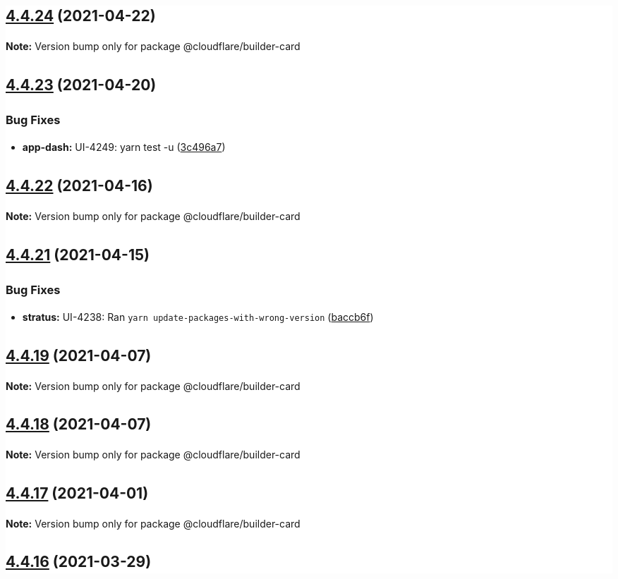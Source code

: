 ## [4.4.24](http://stash.cfops.it:7999/fe/stratus/compare/@cloudflare/builder-card@4.4.23...@cloudflare/builder-card@4.4.24) (2021-04-22)

**Note:** Version bump only for package @cloudflare/builder-card

## [4.4.23](http://stash.cfops.it:7999/fe/stratus/compare/@cloudflare/builder-card@4.4.22...@cloudflare/builder-card@4.4.23) (2021-04-20)

### Bug Fixes

- **app-dash:** UI-4249: yarn test -u ([3c496a7](http://stash.cfops.it:7999/fe/stratus/commits/3c496a7))

## [4.4.22](http://stash.cfops.it:7999/fe/stratus/compare/@cloudflare/builder-card@4.4.21...@cloudflare/builder-card@4.4.22) (2021-04-16)

**Note:** Version bump only for package @cloudflare/builder-card

## [4.4.21](http://stash.cfops.it:7999/fe/stratus/compare/@cloudflare/builder-card@4.4.19...@cloudflare/builder-card@4.4.21) (2021-04-15)

### Bug Fixes

- **stratus:** UI-4238: Ran `yarn update-packages-with-wrong-version` ([baccb6f](http://stash.cfops.it:7999/fe/stratus/commits/baccb6f))

## [4.4.19](http://stash.cfops.it:7999/fe/stratus/compare/@cloudflare/builder-card@4.4.18...@cloudflare/builder-card@4.4.19) (2021-04-07)

**Note:** Version bump only for package @cloudflare/builder-card

## [4.4.18](http://stash.cfops.it:7999/fe/stratus/compare/@cloudflare/builder-card@4.4.17...@cloudflare/builder-card@4.4.18) (2021-04-07)

**Note:** Version bump only for package @cloudflare/builder-card

## [4.4.17](http://stash.cfops.it:7999/fe/stratus/compare/@cloudflare/builder-card@4.4.16...@cloudflare/builder-card@4.4.17) (2021-04-01)

**Note:** Version bump only for package @cloudflare/builder-card

## [4.4.16](http://stash.cfops.it:7999/fe/stratus/compare/@cloudflare/builder-card@4.4.15...@cloudflare/builder-card@4.4.16) (2021-03-29)
